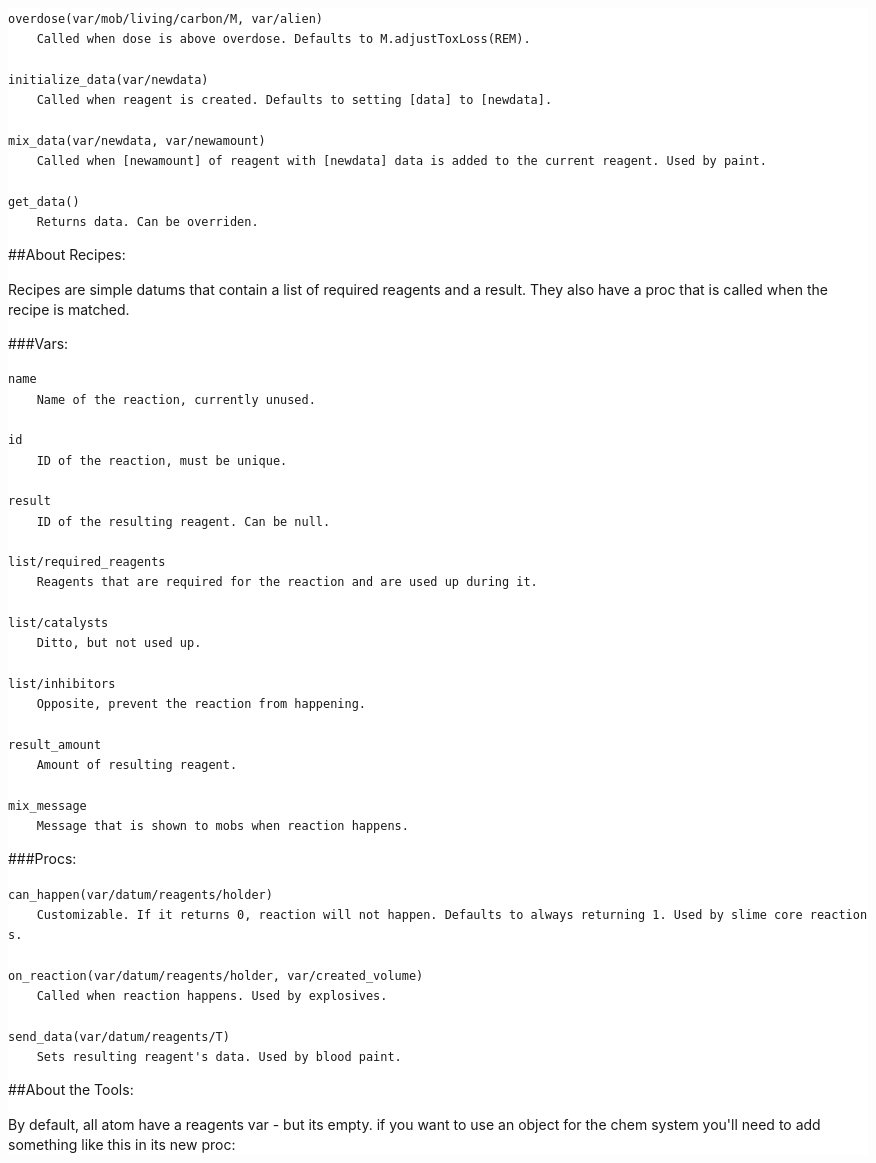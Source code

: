     overdose(var/mob/living/carbon/M, var/alien)
        Called when dose is above overdose. Defaults to M.adjustToxLoss(REM).

    initialize_data(var/newdata)
        Called when reagent is created. Defaults to setting [data] to [newdata].

    mix_data(var/newdata, var/newamount)
        Called when [newamount] of reagent with [newdata] data is added to the current reagent. Used by paint.

    get_data()
        Returns data. Can be overriden.

##About Recipes:

Recipes are simple datums that contain a list of required reagents and a result.
They also have a proc that is called when the recipe is matched.

###Vars:

    name
        Name of the reaction, currently unused.

    id
        ID of the reaction, must be unique.

    result
        ID of the resulting reagent. Can be null.

    list/required_reagents
        Reagents that are required for the reaction and are used up during it.

    list/catalysts
        Ditto, but not used up.

    list/inhibitors
        Opposite, prevent the reaction from happening.

    result_amount
        Amount of resulting reagent.

    mix_message
        Message that is shown to mobs when reaction happens.

###Procs:

    can_happen(var/datum/reagents/holder)
        Customizable. If it returns 0, reaction will not happen. Defaults to always returning 1. Used by slime core reactions.

    on_reaction(var/datum/reagents/holder, var/created_volume)
        Called when reaction happens. Used by explosives.

    send_data(var/datum/reagents/T)
        Sets resulting reagent's data. Used by blood paint.

##About the Tools:

By default, all atom have a reagents var - but its empty. if you want to use an object for the chem system you'll need to add something like this in its new proc:
